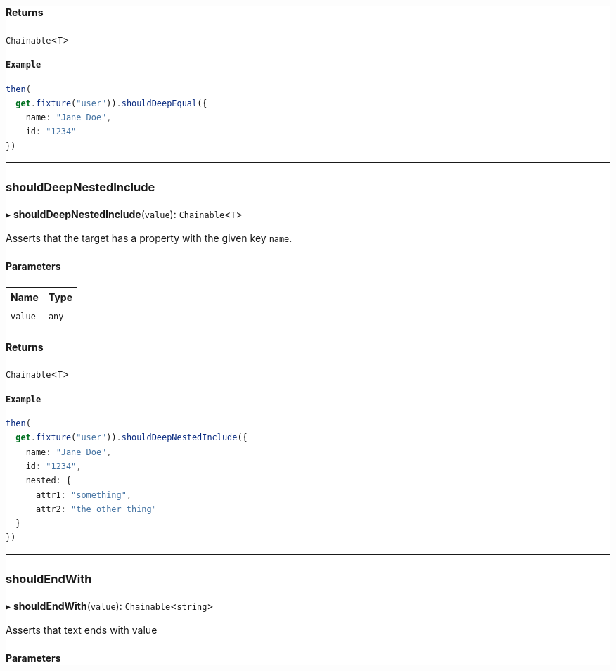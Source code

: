 #### Returns

`Chainable`<`T`\>

**`Example`**

```ts
then(
  get.fixture("user")).shouldDeepEqual({
    name: "Jane Doe",
    id: "1234"
})
```

___

### shouldDeepNestedInclude

▸ **shouldDeepNestedInclude**(`value`): `Chainable`<`T`\>

Asserts that the target has a property with the given key `name`.

#### Parameters

| Name | Type |
| :------ | :------ |
| `value` | `any` |

#### Returns

`Chainable`<`T`\>

**`Example`**

```ts
then(
  get.fixture("user")).shouldDeepNestedInclude({
    name: "Jane Doe",
    id: "1234",
    nested: {
      attr1: "something",
      attr2: "the other thing"
  }
})
```

___

### shouldEndWith

▸ **shouldEndWith**(`value`): `Chainable`<`string`\>

Asserts that text ends with value

#### Parameters
